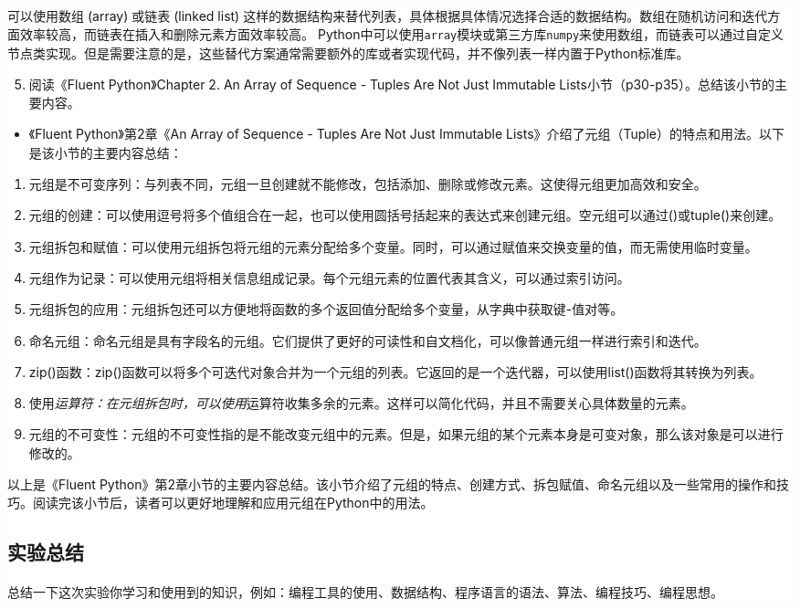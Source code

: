 可以使用数组 (array) 或链表 (linked list) 这样的数据结构来替代列表，具体根据具体情况选择合适的数据结构。数组在随机访问和迭代方面效率较高，而链表在插入和删除元素方面效率较高。 Python中可以使用`array`模块或第三方库`numpy`来使用数组，而链表可以通过自定义节点类实现。但是需要注意的是，这些替代方案通常需要额外的库或者实现代码，并不像列表一样内置于Python标准库。

5. 阅读《Fluent Python》Chapter 2. An Array of Sequence - Tuples Are Not Just Immutable Lists小节（p30-p35）。总结该小节的主要内容。
* 《Fluent Python》第2章《An Array of Sequence - Tuples Are Not Just Immutable Lists》介绍了元组（Tuple）的特点和用法。以下是该小节的主要内容总结：

1. 元组是不可变序列：与列表不同，元组一旦创建就不能修改，包括添加、删除或修改元素。这使得元组更加高效和安全。

2. 元组的创建：可以使用逗号将多个值组合在一起，也可以使用圆括号括起来的表达式来创建元组。空元组可以通过()或tuple()来创建。

3. 元组拆包和赋值：可以使用元组拆包将元组的元素分配给多个变量。同时，可以通过赋值来交换变量的值，而无需使用临时变量。

4. 元组作为记录：可以使用元组将相关信息组成记录。每个元组元素的位置代表其含义，可以通过索引访问。

5. 元组拆包的应用：元组拆包还可以方便地将函数的多个返回值分配给多个变量，从字典中获取键-值对等。

6. 命名元组：命名元组是具有字段名的元组。它们提供了更好的可读性和自文档化，可以像普通元组一样进行索引和迭代。

7. zip()函数：zip()函数可以将多个可迭代对象合并为一个元组的列表。它返回的是一个迭代器，可以使用list()函数将其转换为列表。

8. 使用*运算符：在元组拆包时，可以使用*运算符收集多余的元素。这样可以简化代码，并且不需要关心具体数量的元素。

9. 元组的不可变性：元组的不可变性指的是不能改变元组中的元素。但是，如果元组的某个元素本身是可变对象，那么该对象是可以进行修改的。

以上是《Fluent Python》第2章小节的主要内容总结。该小节介绍了元组的特点、创建方式、拆包赋值、命名元组以及一些常用的操作和技巧。阅读完该小节后，读者可以更好地理解和应用元组在Python中的用法。
## 实验总结

总结一下这次实验你学习和使用到的知识，例如：编程工具的使用、数据结构、程序语言的语法、算法、编程技巧、编程思想。
